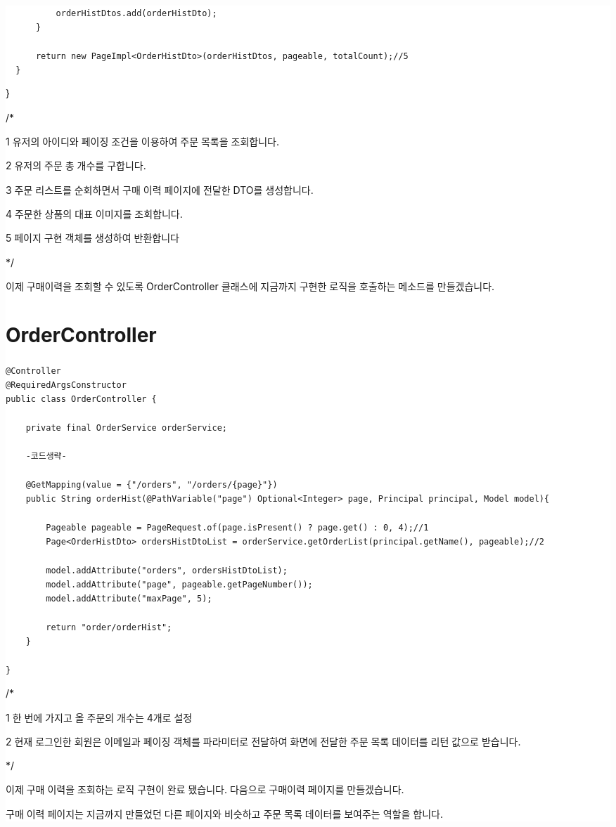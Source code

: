               orderHistDtos.add(orderHistDto);
          }

          return new PageImpl<OrderHistDto>(orderHistDtos, pageable, totalCount);//5
      }

  }

/*

1 유저의 아이디와 페이징 조건을 이용하여 주문 목록을 조회합니다.

2 유저의 주문 총 개수를 구합니다.

3 주문 리스트를 순회하면서 구매 이력 페이지에 전달한 DTO를 생성합니다.

4 주문한 상품의 대표 이미지를 조회합니다.

5 페이지 구현 객체를 생성하여 반환합니다

*/

이제 구매이력을 조회할 수 있도록 OrderController 클래스에 지금까지 구현한 로직을 호출하는 메소드를 만들겠습니다.

OrderController
===

    @Controller
    @RequiredArgsConstructor
    public class OrderController {

        private final OrderService orderService;

        -코드생략-

        @GetMapping(value = {"/orders", "/orders/{page}"})
        public String orderHist(@PathVariable("page") Optional<Integer> page, Principal principal, Model model){

            Pageable pageable = PageRequest.of(page.isPresent() ? page.get() : 0, 4);//1
            Page<OrderHistDto> ordersHistDtoList = orderService.getOrderList(principal.getName(), pageable);//2

            model.addAttribute("orders", ordersHistDtoList);
            model.addAttribute("page", pageable.getPageNumber());
            model.addAttribute("maxPage", 5);

            return "order/orderHist";
        }

    }

/*

1 한 번에 가지고 올 주문의 개수는 4개로 설정

2 현재 로그인한 회원은 이메일과 페이징 객체를 파라미터로 전달하여 화면에 전달한 주문 목록 데이터를 리턴 값으로 받습니다.

*/

이제 구매 이력을 조회하는 로직 구현이 완료 됐습니다. 다음으로 구매이력 페이지를 만들겠습니다.

구매 이력 페이지는 지금까지 만들었던 다른 페이지와 비슷하고 주문 목록 데이터를 보여주는 역할을 합니다.
